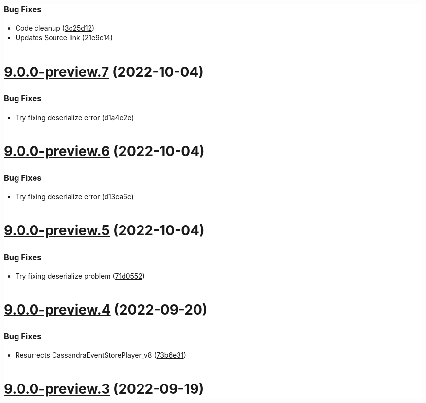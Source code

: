 
### Bug Fixes

* Code cleanup ([3c25d12](https://github.com/Elders/Cronus.Persistence.Cassandra/commit/3c25d1206b2bfe13028036e870181c114601c52a))
* Updates Source link ([21e9c14](https://github.com/Elders/Cronus.Persistence.Cassandra/commit/21e9c141163a743f881ffe5a29e0ea94cf6f06fa))

# [9.0.0-preview.7](https://github.com/Elders/Cronus.Persistence.Cassandra/compare/v9.0.0-preview.6...v9.0.0-preview.7) (2022-10-04)


### Bug Fixes

* Try fixing deserialize error ([d1a4e2e](https://github.com/Elders/Cronus.Persistence.Cassandra/commit/d1a4e2ee01cbfeed0e63851be068d74aeab5a602))

# [9.0.0-preview.6](https://github.com/Elders/Cronus.Persistence.Cassandra/compare/v9.0.0-preview.5...v9.0.0-preview.6) (2022-10-04)


### Bug Fixes

* Try fixing deserialize error ([d13ca6c](https://github.com/Elders/Cronus.Persistence.Cassandra/commit/d13ca6c55dbc7d815afc3ef2f2d35b1dc0eb0227))

# [9.0.0-preview.5](https://github.com/Elders/Cronus.Persistence.Cassandra/compare/v9.0.0-preview.4...v9.0.0-preview.5) (2022-10-04)


### Bug Fixes

* Try fixing deserialize problem ([71d0552](https://github.com/Elders/Cronus.Persistence.Cassandra/commit/71d0552fe48a56d31272258a97f5f4f714c95441))

# [9.0.0-preview.4](https://github.com/Elders/Cronus.Persistence.Cassandra/compare/v9.0.0-preview.3...v9.0.0-preview.4) (2022-09-20)


### Bug Fixes

* Resurrects CassandraEventStorePlayer_v8 ([73b6e31](https://github.com/Elders/Cronus.Persistence.Cassandra/commit/73b6e31739a0a6f68e19eb3def2ebacf5a45f982))

# [9.0.0-preview.3](https://github.com/Elders/Cronus.Persistence.Cassandra/compare/v9.0.0-preview.2...v9.0.0-preview.3) (2022-09-19)

